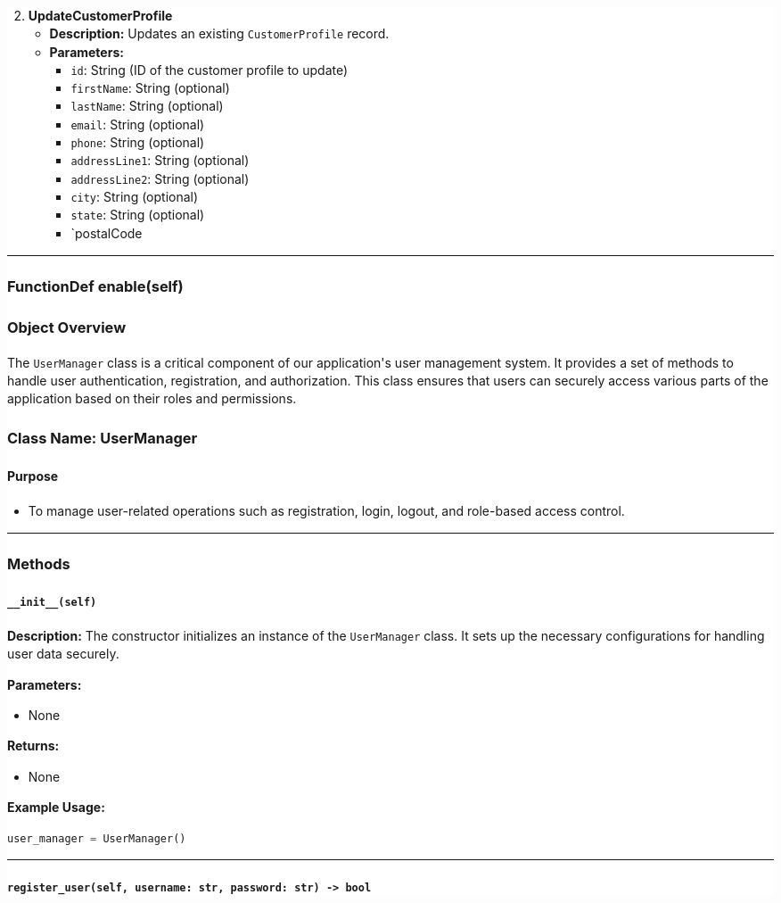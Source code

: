 2. **UpdateCustomerProfile**
   - **Description:** Updates an existing `CustomerProfile` record.
   - **Parameters:**
     - `id`: String (ID of the customer profile to update)
     - `firstName`: String (optional)
     - `lastName`: String (optional)
     - `email`: String (optional)
     - `phone`: String (optional)
     - `addressLine1`: String (optional)
     - `addressLine2`: String (optional)
     - `city`: String (optional)
     - `state`: String (optional)
     - `postalCode
***
### FunctionDef enable(self)
### Object Overview

The `UserManager` class is a critical component of our application's user management system. It provides a set of methods to handle user authentication, registration, and authorization. This class ensures that users can securely access various parts of the application based on their roles and permissions.

### Class Name: UserManager

#### Purpose
- To manage user-related operations such as registration, login, logout, and role-based access control.

---

### Methods

#### `__init__(self)`

**Description:** 
The constructor initializes an instance of the `UserManager` class. It sets up the necessary configurations for handling user data securely.

**Parameters:**
- None

**Returns:**
- None

**Example Usage:**
```python
user_manager = UserManager()
```

---

#### `register_user(self, username: str, password: str) -> bool`

